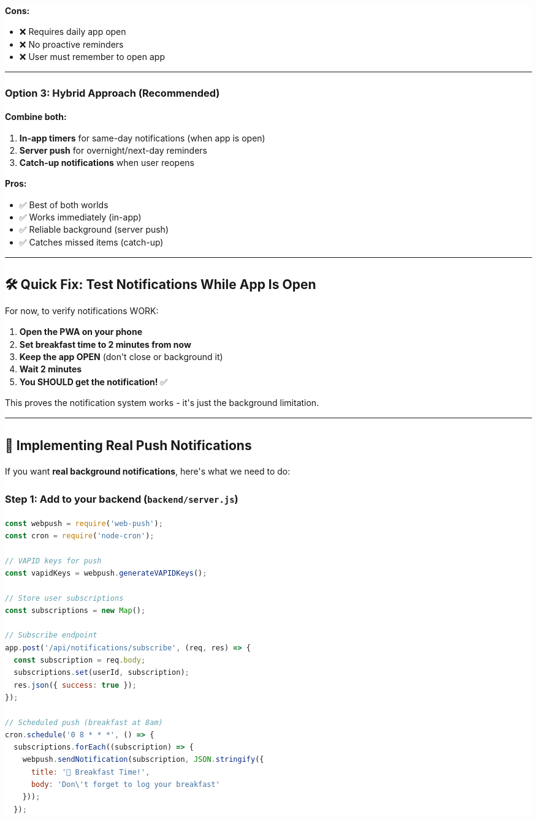 **Cons:**
- ❌ Requires daily app open
- ❌ No proactive reminders
- ❌ User must remember to open app

---

### **Option 3: Hybrid Approach** (Recommended)
**Combine both:**
1. **In-app timers** for same-day notifications (when app is open)
2. **Server push** for overnight/next-day reminders
3. **Catch-up notifications** when user reopens

**Pros:**
- ✅ Best of both worlds
- ✅ Works immediately (in-app)
- ✅ Reliable background (server push)
- ✅ Catches missed items (catch-up)

---

## 🛠️ **Quick Fix: Test Notifications While App Is Open**

For now, to verify notifications WORK:

1. **Open the PWA on your phone**
2. **Set breakfast time to 2 minutes from now**
3. **Keep the app OPEN** (don't close or background it)
4. **Wait 2 minutes**
5. **You SHOULD get the notification!** ✅

This proves the notification system works - it's just the background limitation.

---

## 🚀 **Implementing Real Push Notifications**

If you want **real background notifications**, here's what we need to do:

### **Step 1: Add to your backend** (`backend/server.js`)
```javascript
const webpush = require('web-push');
const cron = require('node-cron');

// VAPID keys for push
const vapidKeys = webpush.generateVAPIDKeys();

// Store user subscriptions
const subscriptions = new Map();

// Subscribe endpoint
app.post('/api/notifications/subscribe', (req, res) => {
  const subscription = req.body;
  subscriptions.set(userId, subscription);
  res.json({ success: true });
});

// Scheduled push (breakfast at 8am)
cron.schedule('0 8 * * *', () => {
  subscriptions.forEach((subscription) => {
    webpush.sendNotification(subscription, JSON.stringify({
      title: '🍳 Breakfast Time!',
      body: 'Don\'t forget to log your breakfast'
    }));
  });
```